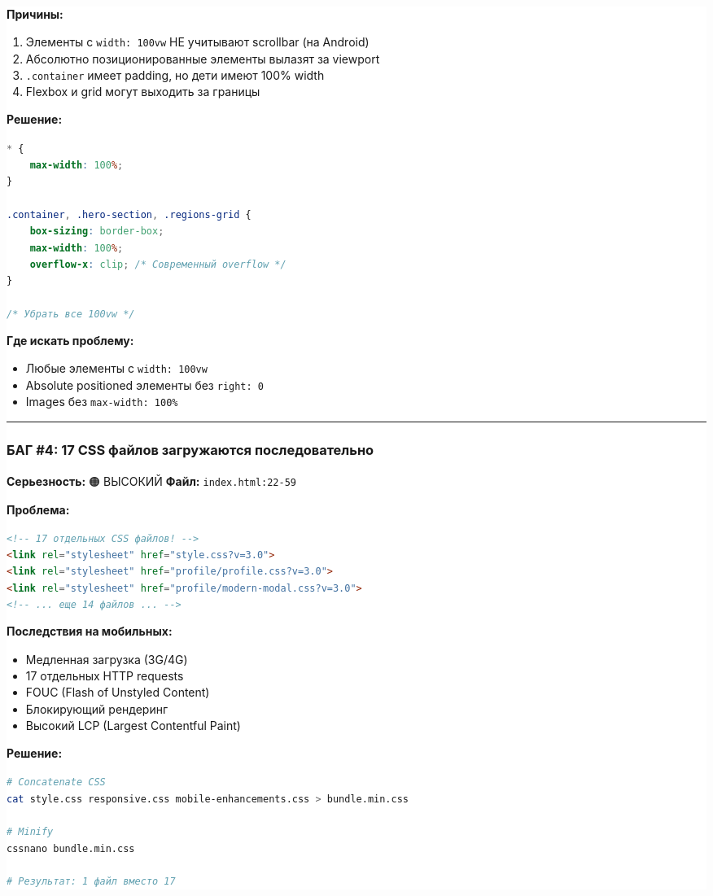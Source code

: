 **Причины:**
1. Элементы с `width: 100vw` НЕ учитывают scrollbar (на Android)
2. Абсолютно позиционированные элементы вылазят за viewport
3. `.container` имеет padding, но дети имеют 100% width
4. Flexbox и grid могут выходить за границы

**Решение:**
```css
* {
    max-width: 100%;
}

.container, .hero-section, .regions-grid {
    box-sizing: border-box;
    max-width: 100%;
    overflow-x: clip; /* Современный overflow */
}

/* Убрать все 100vw */
```

**Где искать проблему:**
- Любые элементы с `width: 100vw`
- Absolute positioned элементы без `right: 0`
- Images без `max-width: 100%`

---

### БАГ #4: 17 CSS файлов загружаются последовательно
**Серьезность:** 🟠 ВЫСОКИЙ
**Файл:** `index.html:22-59`

**Проблема:**
```html
<!-- 17 отдельных CSS файлов! -->
<link rel="stylesheet" href="style.css?v=3.0">
<link rel="stylesheet" href="profile/profile.css?v=3.0">
<link rel="stylesheet" href="profile/modern-modal.css?v=3.0">
<!-- ... еще 14 файлов ... -->
```

**Последствия на мобильных:**
- Медленная загрузка (3G/4G)
- 17 отдельных HTTP requests
- FOUC (Flash of Unstyled Content)
- Блокирующий рендеринг
- Высокий LCP (Largest Contentful Paint)

**Решение:**
```bash
# Concatenate CSS
cat style.css responsive.css mobile-enhancements.css > bundle.min.css

# Minify
cssnano bundle.min.css

# Результат: 1 файл вместо 17
```
